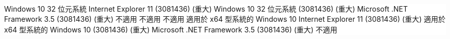 </td>
</tr>
<tr>
<td style="border:1px solid black;">
Windows 10 32 位元系統

</td>
<td style="border:1px solid black;">
Internet Explorer 11  
(3081436)  
(重大)

</td>
<td style="border:1px solid black;">
Windows 10 32 位元系統  
(3081436)  
(重大)  
Microsoft .NET Framework 3.5  
(3081436)  
(重大)

</td>
<td style="border:1px solid black;">
不適用

</td>
<td style="border:1px solid black;">
不適用

</td>
<td style="border:1px solid black;">
不適用

</td>
</tr>
<tr>
<td style="border:1px solid black;">
適用於 x64 型系統的 Windows 10

</td>
<td style="border:1px solid black;">
Internet Explorer 11  
(3081436)  
(重大)

</td>
<td style="border:1px solid black;">
適用於 x64 型系統的 Windows 10  
(3081436)  
(重大)  
Microsoft .NET Framework 3.5  
(3081436)  
(重大)

</td>
<td style="border:1px solid black;">
不適用

